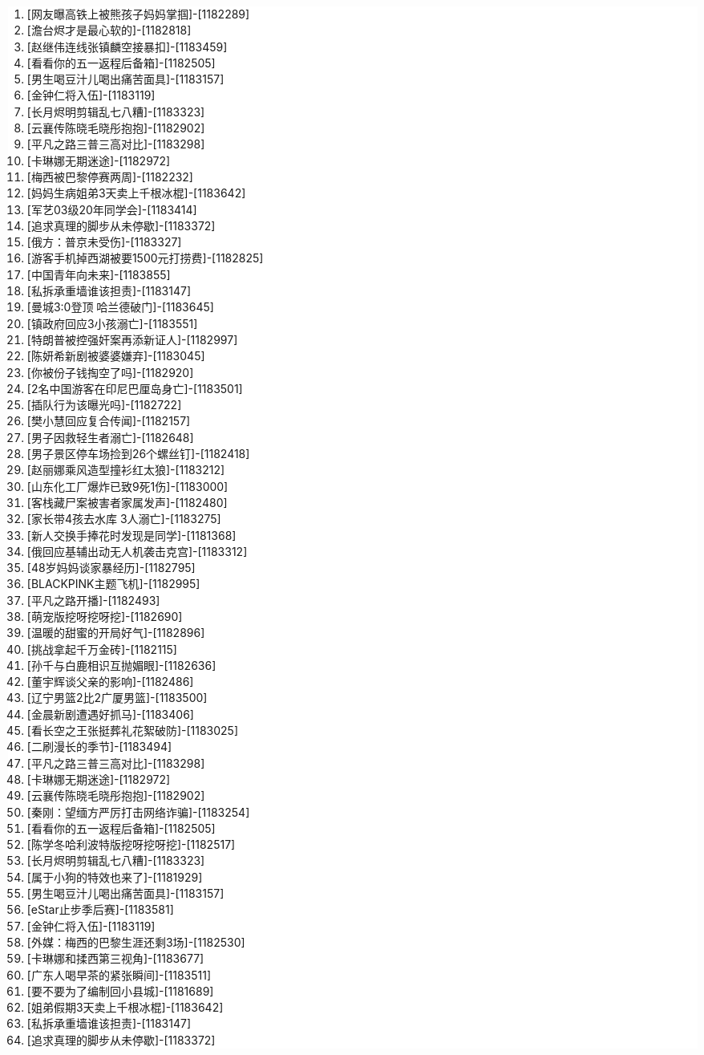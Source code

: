 1. [网友曝高铁上被熊孩子妈妈掌掴]-[1182289]
1. [澹台烬才是最心软的]-[1182818]
1. [赵继伟连线张镇麟空接暴扣]-[1183459]
1. [看看你的五一返程后备箱]-[1182505]
1. [男生喝豆汁儿喝出痛苦面具]-[1183157]
1. [金钟仁将入伍]-[1183119]
1. [长月烬明剪辑乱七八糟]-[1183323]
1. [云襄传陈晓毛晓彤抱抱]-[1182902]
1. [平凡之路三普三高对比]-[1183298]
1. [卡琳娜无期迷途]-[1182972]
1. [梅西被巴黎停赛两周]-[1182232]
1. [妈妈生病姐弟3天卖上千根冰棍]-[1183642]
1. [军艺03级20年同学会]-[1183414]
1. [追求真理的脚步从未停歇]-[1183372]
1. [俄方：普京未受伤]-[1183327]
1. [游客手机掉西湖被要1500元打捞费]-[1182825]
1. [中国青年向未来]-[1183855]
1. [私拆承重墙谁该担责]-[1183147]
1. [曼城3:0登顶 哈兰德破门]-[1183645]
1. [镇政府回应3小孩溺亡]-[1183551]
1. [特朗普被控强奸案再添新证人]-[1182997]
1. [陈妍希新剧被婆婆嫌弃]-[1183045]
1. [你被份子钱掏空了吗]-[1182920]
1. [2名中国游客在印尼巴厘岛身亡]-[1183501]
1. [插队行为该曝光吗]-[1182722]
1. [樊小慧回应复合传闻]-[1182157]
1. [男子因救轻生者溺亡]-[1182648]
1. [男子景区停车场捡到26个螺丝钉]-[1182418]
1. [赵丽娜乘风造型撞衫红太狼]-[1183212]
1. [山东化工厂爆炸已致9死1伤]-[1183000]
1. [客栈藏尸案被害者家属发声]-[1182480]
1. [家长带4孩去水库 3人溺亡]-[1183275]
1. [新人交换手捧花时发现是同学]-[1181368]
1. [俄回应基辅出动无人机袭击克宫]-[1183312]
1. [48岁妈妈谈家暴经历]-[1182795]
1. [BLACKPINK主题飞机]-[1182995]
1. [平凡之路开播]-[1182493]
1. [萌宠版挖呀挖呀挖]-[1182690]
1. [温暖的甜蜜的开局好气]-[1182896]
1. [挑战拿起千万金砖]-[1182115]
1. [孙千与白鹿相识互抛媚眼]-[1182636]
1. [董宇辉谈父亲的影响]-[1182486]
1. [辽宁男篮2比2广厦男篮]-[1183500]
1. [金晨新剧遭遇好抓马]-[1183406]
1. [看长空之王张挺葬礼花絮破防]-[1183025]
1. [二刷漫长的季节]-[1183494]
1. [平凡之路三普三高对比]-[1183298]
1. [卡琳娜无期迷途]-[1182972]
1. [云襄传陈晓毛晓彤抱抱]-[1182902]
1. [秦刚：望缅方严厉打击网络诈骗]-[1183254]
1. [看看你的五一返程后备箱]-[1182505]
1. [陈学冬哈利波特版挖呀挖呀挖]-[1182517]
1. [长月烬明剪辑乱七八糟]-[1183323]
1. [属于小狗的特效也来了]-[1181929]
1. [男生喝豆汁儿喝出痛苦面具]-[1183157]
1. [eStar止步季后赛]-[1183581]
1. [金钟仁将入伍]-[1183119]
1. [外媒：梅西的巴黎生涯还剩3场]-[1182530]
1. [卡琳娜和揉西第三视角]-[1183677]
1. [广东人喝早茶的紧张瞬间]-[1183511]
1. [要不要为了编制回小县城]-[1181689]
1. [姐弟假期3天卖上千根冰棍]-[1183642]
1. [私拆承重墙谁该担责]-[1183147]
1. [追求真理的脚步从未停歇]-[1183372]